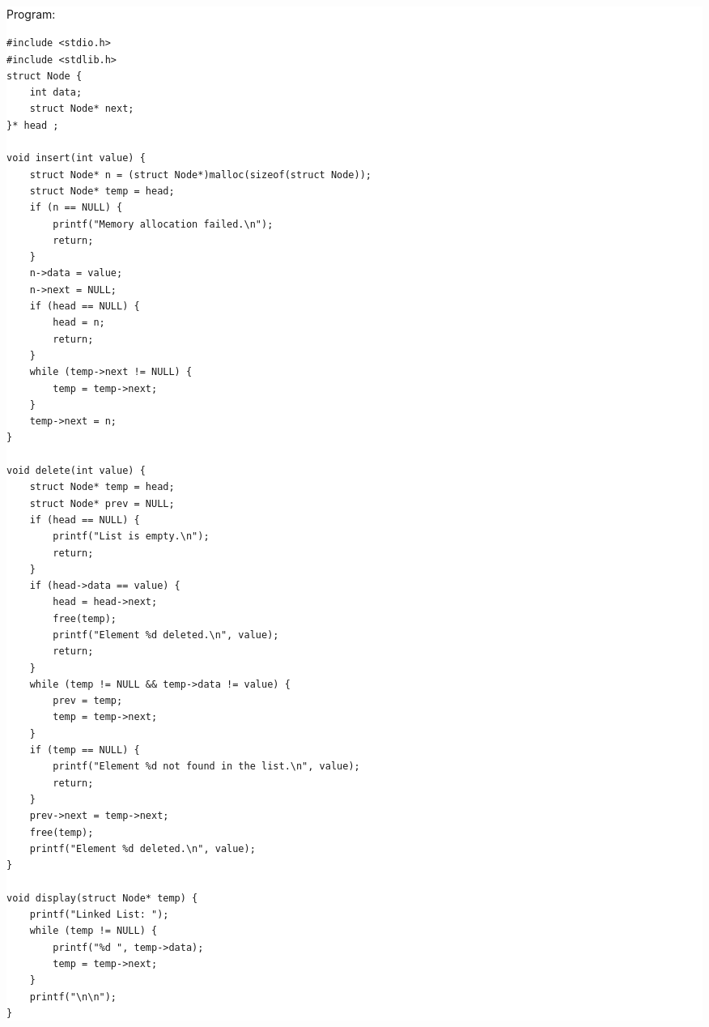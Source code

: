 
Program:
```
#include <stdio.h>
#include <stdlib.h>
struct Node {
    int data;
    struct Node* next;
}* head ; 

void insert(int value) {
    struct Node* n = (struct Node*)malloc(sizeof(struct Node));
    struct Node* temp = head;
    if (n == NULL) {
        printf("Memory allocation failed.\n");
        return;
    }
    n->data = value;
    n->next = NULL;
    if (head == NULL) {
        head = n;
        return;
    }
    while (temp->next != NULL) {
        temp = temp->next;
    }
    temp->next = n;
}

void delete(int value) {
    struct Node* temp = head;
    struct Node* prev = NULL;
    if (head == NULL) {
        printf("List is empty.\n");
        return;
    }
    if (head->data == value) {
        head = head->next;
        free(temp);
        printf("Element %d deleted.\n", value);
        return;
    }
    while (temp != NULL && temp->data != value) {
        prev = temp;
        temp = temp->next;
    }
    if (temp == NULL) {
        printf("Element %d not found in the list.\n", value);
        return;
    }
    prev->next = temp->next;
    free(temp);
    printf("Element %d deleted.\n", value);
}

void display(struct Node* temp) {
    printf("Linked List: ");
    while (temp != NULL) {
        printf("%d ", temp->data);
        temp = temp->next;
    }
    printf("\n\n");
}

```